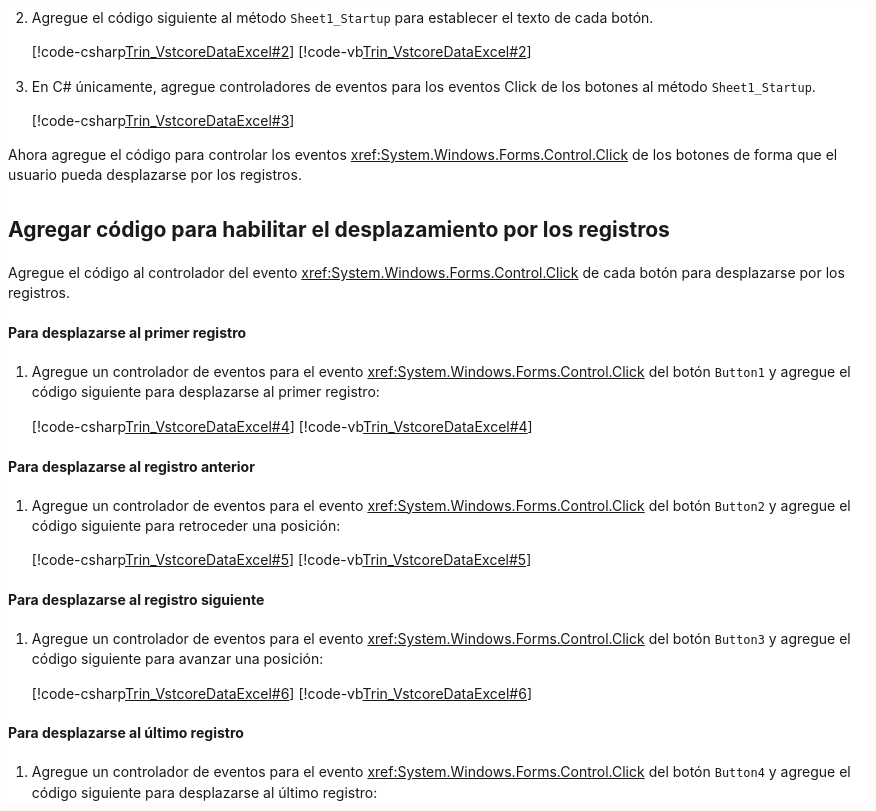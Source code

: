 2.  Agregue el código siguiente al método `Sheet1_Startup` para establecer el texto de cada botón.  
  
     [!code-csharp[Trin_VstcoreDataExcel#2](../snippets/csharp/VS_Snippets_OfficeSP/Trin_VstcoreDataExcel/CS/Sheet1.cs#2)]
     [!code-vb[Trin_VstcoreDataExcel#2](../snippets/visualbasic/VS_Snippets_OfficeSP/Trin_VstcoreDataExcel/VB/Sheet1.vb#2)]  
  
3.  En C\# únicamente, agregue controladores de eventos para los eventos Click de los botones al método `Sheet1_Startup`.  
  
     [!code-csharp[Trin_VstcoreDataExcel#3](../snippets/csharp/VS_Snippets_OfficeSP/Trin_VstcoreDataExcel/CS/Sheet1.cs#3)]  
  
 Ahora agregue el código para controlar los eventos <xref:System.Windows.Forms.Control.Click> de los botones de forma que el usuario pueda desplazarse por los registros.  
  
## Agregar código para habilitar el desplazamiento por los registros  
 Agregue el código al controlador del evento <xref:System.Windows.Forms.Control.Click> de cada botón para desplazarse por los registros.  
  
#### Para desplazarse al primer registro  
  
1.  Agregue un controlador de eventos para el evento <xref:System.Windows.Forms.Control.Click> del botón `Button1` y agregue el código siguiente para desplazarse al primer registro:  
  
     [!code-csharp[Trin_VstcoreDataExcel#4](../snippets/csharp/VS_Snippets_OfficeSP/Trin_VstcoreDataExcel/CS/Sheet1.cs#4)]
     [!code-vb[Trin_VstcoreDataExcel#4](../snippets/visualbasic/VS_Snippets_OfficeSP/Trin_VstcoreDataExcel/VB/Sheet1.vb#4)]  
  
#### Para desplazarse al registro anterior  
  
1.  Agregue un controlador de eventos para el evento <xref:System.Windows.Forms.Control.Click> del botón `Button2` y agregue el código siguiente para retroceder una posición:  
  
     [!code-csharp[Trin_VstcoreDataExcel#5](../snippets/csharp/VS_Snippets_OfficeSP/Trin_VstcoreDataExcel/CS/Sheet1.cs#5)]
     [!code-vb[Trin_VstcoreDataExcel#5](../snippets/visualbasic/VS_Snippets_OfficeSP/Trin_VstcoreDataExcel/VB/Sheet1.vb#5)]  
  
#### Para desplazarse al registro siguiente  
  
1.  Agregue un controlador de eventos para el evento <xref:System.Windows.Forms.Control.Click> del botón `Button3` y agregue el código siguiente para avanzar una posición:  
  
     [!code-csharp[Trin_VstcoreDataExcel#6](../snippets/csharp/VS_Snippets_OfficeSP/Trin_VstcoreDataExcel/CS/Sheet1.cs#6)]
     [!code-vb[Trin_VstcoreDataExcel#6](../snippets/visualbasic/VS_Snippets_OfficeSP/Trin_VstcoreDataExcel/VB/Sheet1.vb#6)]  
  
#### Para desplazarse al último registro  
  
1.  Agregue un controlador de eventos para el evento <xref:System.Windows.Forms.Control.Click> del botón `Button4` y agregue el código siguiente para desplazarse al último registro:  
  
